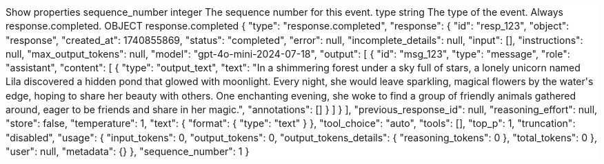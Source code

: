Show properties
sequence_number
integer
The sequence number for this event.
type
string
The type of the event. Always response.completed.
OBJECT response.completed
{
  "type": "response.completed",
  "response": {
    "id": "resp_123",
    "object": "response",
    "created_at": 1740855869,
    "status": "completed",
    "error": null,
    "incomplete_details": null,
    "input": [],
    "instructions": null,
    "max_output_tokens": null,
    "model": "gpt-4o-mini-2024-07-18",
    "output": [
      {
        "id": "msg_123",
        "type": "message",
        "role": "assistant",
        "content": [
          {
            "type": "output_text",
            "text": "In a shimmering forest under a sky full of stars, a lonely unicorn named Lila discovered a hidden pond that glowed with moonlight. Every night, she would leave sparkling, magical flowers by the water's edge, hoping to share her beauty with others. One enchanting evening, she woke to find a group of friendly animals gathered around, eager to be friends and share in her magic.",
            "annotations": []
          }
        ]
      }
    ],
    "previous_response_id": null,
    "reasoning_effort": null,
    "store": false,
    "temperature": 1,
    "text": {
      "format": {
        "type": "text"
      }
    },
    "tool_choice": "auto",
    "tools": [],
    "top_p": 1,
    "truncation": "disabled",
    "usage": {
      "input_tokens": 0,
      "output_tokens": 0,
      "output_tokens_details": {
        "reasoning_tokens": 0
      },
      "total_tokens": 0
    },
    "user": null,
    "metadata": {}
  },
  "sequence_number": 1
}